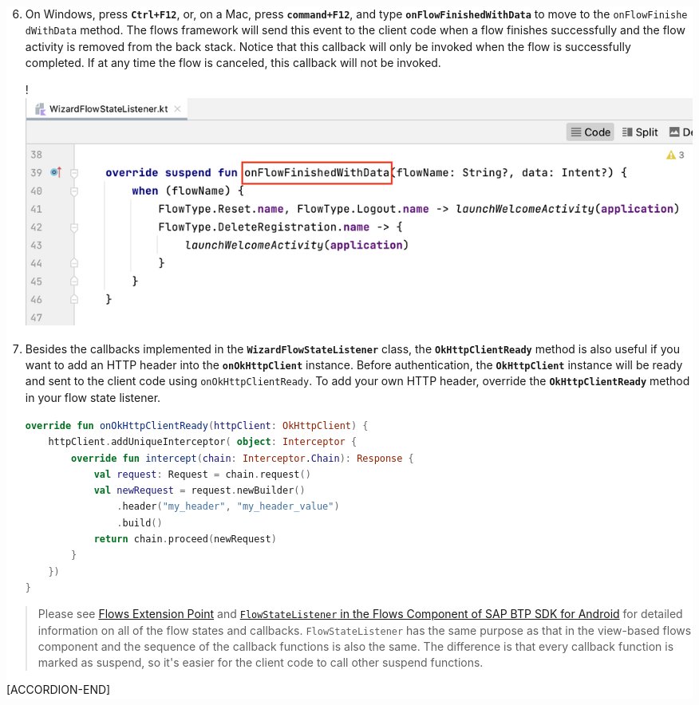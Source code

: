 6.  On Windows, press **`Ctrl+F12`**, or, on a Mac, press **`command+F12`**, and type **`onFlowFinishedWithData`** to move to the `onFlowFinishedWithData` method. The flows framework will send this event to the client code when a flow finishes successfully and the flow activity is removed from the back stack. Notice that this callback will only be invoked when the flow is successfully completed. If at any time the flow is canceled, this callback will not be invoked.

    !![Flow Finish](flow-finish-kotlin.png)

7.  Besides the callbacks implemented in the **`WizardFlowStateListener`** class, the **`OkHttpClientReady`** method is also useful if you want to add an HTTP header into the **`onOkHttpClient`** instance. Before authentication, the **`OkHttpClient`** instance will be ready and sent to the client code using `onOkHttpClientReady`. To add your own HTTP header, override the **`OkHttpClientReady`** method in your flow state listener.

    ```Kotlin
    override fun onOkHttpClientReady(httpClient: OkHttpClient) {
        httpClient.addUniqueInterceptor( object: Interceptor {
            override fun intercept(chain: Interceptor.Chain): Response {
                val request: Request = chain.request()
                val newRequest = request.newBuilder()
                    .header("my_header", "my_header_value")
                    .build()
                return chain.proceed(newRequest)
            }
        })
    }
    ```

>Please see [Flows Extension Point](https://help.sap.com/doc/f53c64b93e5140918d676b927a3cd65b/Cloud/en-US/docs-en/guides/features/onboarding/android/newflows/ExtensionPoints.html) and [`FlowStateListener` in the Flows Component of SAP BTP SDK for Android](https://blogs.sap.com/2021/03/09/flowstatelistener-in-the-flows-component-of-sap-btp-sdk-for-android/) for detailed information on all of the flow states and callbacks. `FlowStateListener` has the same purpose as that in the view-based flows component and the sequence of the callback functions is also the same. The difference is that every callback function is marked as suspend, so it's easier for the client code to call other suspend functions.

[ACCORDION-END]
